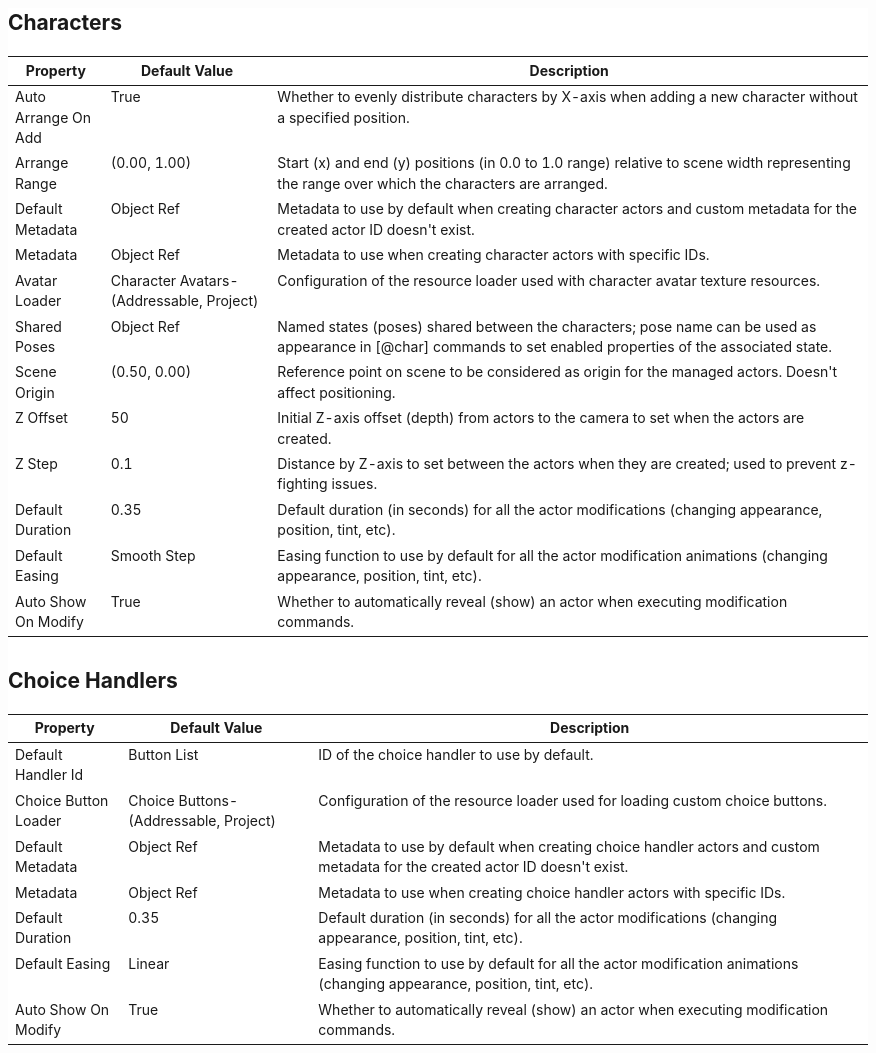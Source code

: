 </div>

## Characters

<div class="config-table">

Property | Default Value | Description
--- | --- | ---
Auto Arrange On Add | True | Whether to evenly distribute characters by X-axis when adding a new character without a specified position.
Arrange Range | (0.00, 1.00) | Start (x) and end (y) positions (in 0.0 to 1.0 range) relative to scene width representing the range over which the characters are arranged.
Default Metadata | Object Ref | Metadata to use by default when creating character actors and custom metadata for the created actor ID doesn't exist.
Metadata | Object Ref | Metadata to use when creating character actors with specific IDs.
Avatar Loader | Character Avatars- (Addressable, Project) | Configuration of the resource loader used with character avatar texture resources.
Shared Poses | Object Ref | Named states (poses) shared between the characters; pose name can be used as appearance in [@char] commands to set enabled properties of the associated state.
Scene Origin | (0.50, 0.00) | Reference point on scene to be considered as origin for the managed actors. Doesn't affect positioning.
Z Offset | 50 | Initial Z-axis offset (depth) from actors to the camera to set when the actors are created.
Z Step | 0.1 | Distance by Z-axis to set between the actors when they are created; used to prevent z-fighting issues.
Default Duration | 0.35 | Default duration (in seconds) for all the actor modifications (changing appearance, position, tint, etc).
Default Easing | Smooth Step | Easing function to use by default for all the actor modification animations (changing appearance, position, tint, etc).
Auto Show On Modify | True | Whether to automatically reveal (show) an actor when executing modification commands.

</div>

## Choice Handlers

<div class="config-table">

Property | Default Value | Description
--- | --- | ---
Default Handler Id | Button List | ID of the choice handler to use by default.
Choice Button Loader | Choice Buttons- (Addressable, Project) | Configuration of the resource loader used for loading custom choice buttons.
Default Metadata | Object Ref | Metadata to use by default when creating choice handler actors and custom metadata for the created actor ID doesn't exist.
Metadata | Object Ref | Metadata to use when creating choice handler actors with specific IDs.
Default Duration | 0.35 | Default duration (in seconds) for all the actor modifications (changing appearance, position, tint, etc).
Default Easing | Linear | Easing function to use by default for all the actor modification animations (changing appearance, position, tint, etc).
Auto Show On Modify | True | Whether to automatically reveal (show) an actor when executing modification commands.
